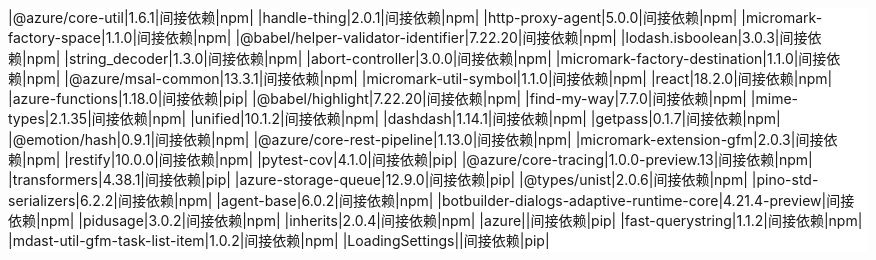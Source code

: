|@azure/core-util|1.6.1|间接依赖|npm|
|handle-thing|2.0.1|间接依赖|npm|
|http-proxy-agent|5.0.0|间接依赖|npm|
|micromark-factory-space|1.1.0|间接依赖|npm|
|@babel/helper-validator-identifier|7.22.20|间接依赖|npm|
|lodash.isboolean|3.0.3|间接依赖|npm|
|string_decoder|1.3.0|间接依赖|npm|
|abort-controller|3.0.0|间接依赖|npm|
|micromark-factory-destination|1.1.0|间接依赖|npm|
|@azure/msal-common|13.3.1|间接依赖|npm|
|micromark-util-symbol|1.1.0|间接依赖|npm|
|react|18.2.0|间接依赖|npm|
|azure-functions|1.18.0|间接依赖|pip|
|@babel/highlight|7.22.20|间接依赖|npm|
|find-my-way|7.7.0|间接依赖|npm|
|mime-types|2.1.35|间接依赖|npm|
|unified|10.1.2|间接依赖|npm|
|dashdash|1.14.1|间接依赖|npm|
|getpass|0.1.7|间接依赖|npm|
|@emotion/hash|0.9.1|间接依赖|npm|
|@azure/core-rest-pipeline|1.13.0|间接依赖|npm|
|micromark-extension-gfm|2.0.3|间接依赖|npm|
|restify|10.0.0|间接依赖|npm|
|pytest-cov|4.1.0|间接依赖|pip|
|@azure/core-tracing|1.0.0-preview.13|间接依赖|npm|
|transformers|4.38.1|间接依赖|pip|
|azure-storage-queue|12.9.0|间接依赖|pip|
|@types/unist|2.0.6|间接依赖|npm|
|pino-std-serializers|6.2.2|间接依赖|npm|
|agent-base|6.0.2|间接依赖|npm|
|botbuilder-dialogs-adaptive-runtime-core|4.21.4-preview|间接依赖|npm|
|pidusage|3.0.2|间接依赖|npm|
|inherits|2.0.4|间接依赖|npm|
|azure||间接依赖|pip|
|fast-querystring|1.1.2|间接依赖|npm|
|mdast-util-gfm-task-list-item|1.0.2|间接依赖|npm|
|LoadingSettings||间接依赖|pip|